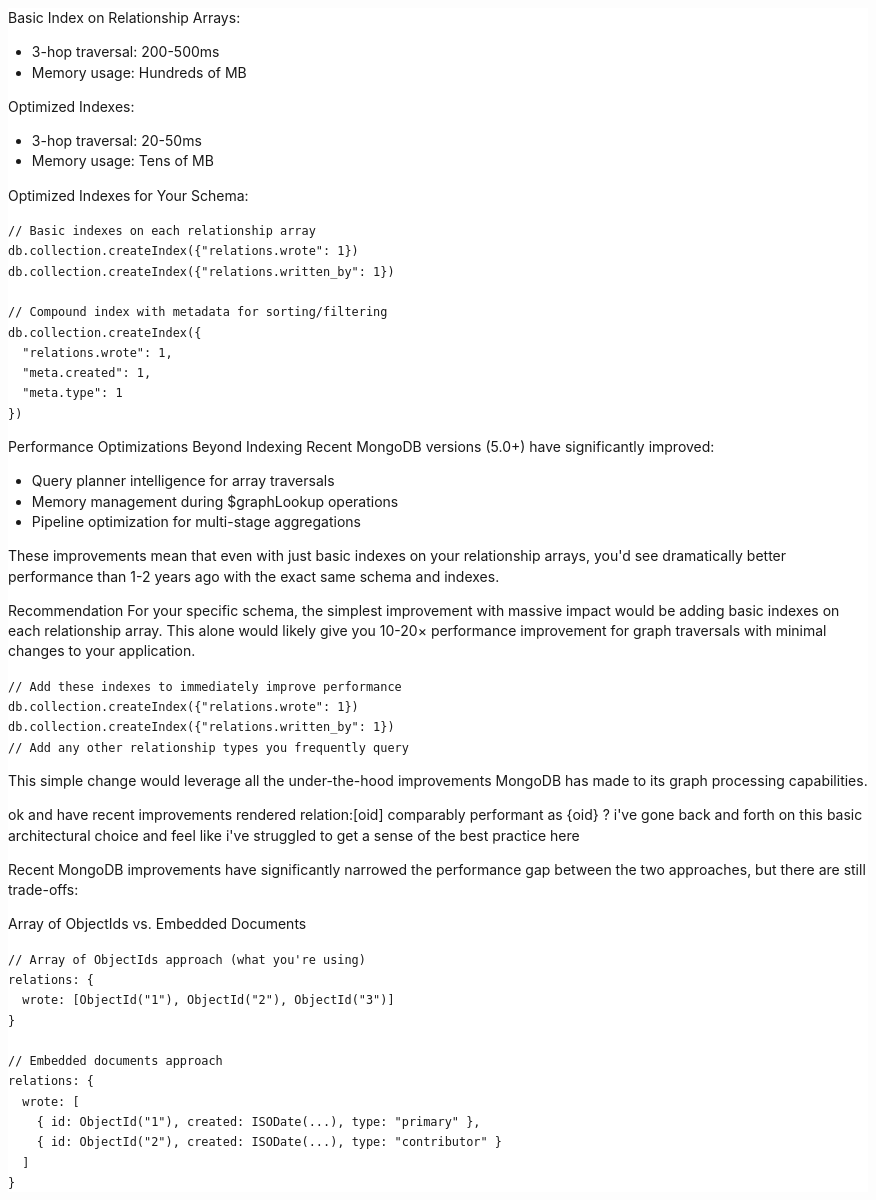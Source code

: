 Basic Index on Relationship Arrays:
- 3-hop traversal: 200-500ms
- Memory usage: Hundreds of MB

Optimized Indexes:
- 3-hop traversal: 20-50ms
- Memory usage: Tens of MB

Optimized Indexes for Your Schema:
```
// Basic indexes on each relationship array
db.collection.createIndex({"relations.wrote": 1})
db.collection.createIndex({"relations.written_by": 1})

// Compound index with metadata for sorting/filtering
db.collection.createIndex({
  "relations.wrote": 1,
  "meta.created": 1,
  "meta.type": 1
})
```

Performance Optimizations Beyond Indexing
Recent MongoDB versions (5.0+) have significantly improved:
- Query planner intelligence for array traversals
- Memory management during $graphLookup operations
- Pipeline optimization for multi-stage aggregations

These improvements mean that even with just basic indexes on your relationship arrays, you'd see dramatically better performance than 1-2 years ago with the exact same schema and indexes.

Recommendation
For your specific schema, the simplest improvement with massive impact would be adding basic indexes on each relationship array. This alone would likely give you 10-20× performance improvement for graph traversals with minimal changes to your application.

```
// Add these indexes to immediately improve performance
db.collection.createIndex({"relations.wrote": 1})
db.collection.createIndex({"relations.written_by": 1})
// Add any other relationship types you frequently query
```

This simple change would leverage all the under-the-hood improvements MongoDB has made to its graph processing capabilities.


ok and have recent improvements rendered relation:[oid] comparably performant as {oid} ? i've gone back and forth on this basic architectural choice and feel like i've struggled to get a sense of the best practice here


Recent MongoDB improvements have significantly narrowed the performance gap between the two approaches, but there are still trade-offs:

Array of ObjectIds vs. Embedded Documents
```
// Array of ObjectIds approach (what you're using)
relations: {
  wrote: [ObjectId("1"), ObjectId("2"), ObjectId("3")]
}

// Embedded documents approach
relations: {
  wrote: [
    { id: ObjectId("1"), created: ISODate(...), type: "primary" },
    { id: ObjectId("2"), created: ISODate(...), type: "contributor" }
  ]
}
```
